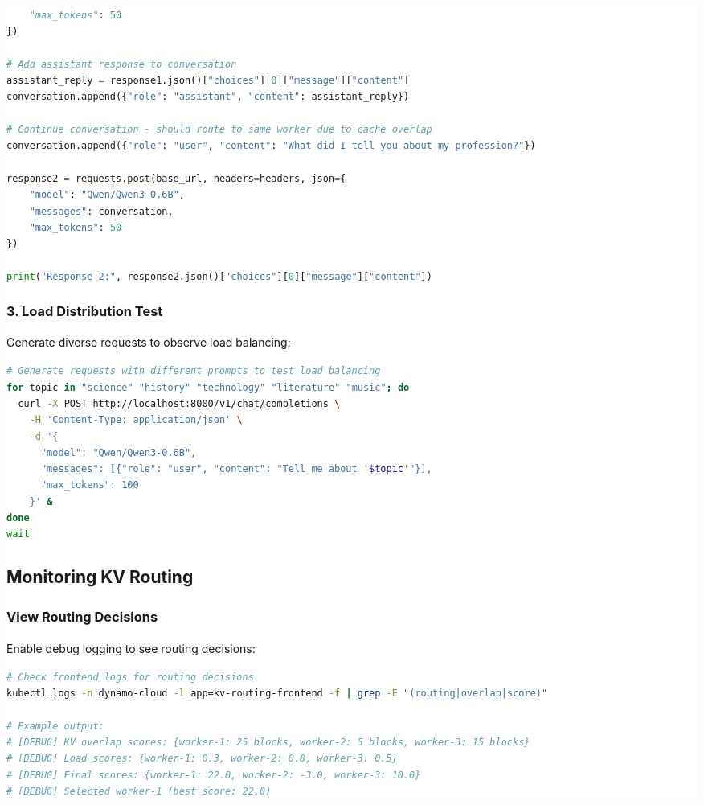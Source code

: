 ```python
    "max_tokens": 50
})

# Add assistant response to conversation
assistant_reply = response1.json()["choices"][0]["message"]["content"]
conversation.append({"role": "assistant", "content": assistant_reply})

# Continue conversation - should route to same worker due to cache overlap
conversation.append({"role": "user", "content": "What did I tell you about my profession?"})

response2 = requests.post(base_url, headers=headers, json={
    "model": "Qwen/Qwen3-0.6B",
    "messages": conversation,
    "max_tokens": 50
})

print("Response 2:", response2.json()["choices"][0]["message"]["content"])
```

### 3. Load Distribution Test
Generate diverse requests to observe load balancing:

```bash
# Generate requests with different prompts to test load balancing
for topic in "science" "history" "technology" "literature" "music"; do
  curl -X POST http://localhost:8000/v1/chat/completions \
    -H 'Content-Type: application/json' \
    -d '{
      "model": "Qwen/Qwen3-0.6B",
      "messages": [{"role": "user", "content": "Tell me about '$topic'"}],
      "max_tokens": 100
    }' &
done
wait
```

## Monitoring KV Routing

### View Routing Decisions
Enable debug logging to see routing decisions:

```bash
# Check frontend logs for routing decisions
kubectl logs -n dynamo-cloud -l app=kv-routing-frontend -f | grep -E "(routing|overlap|score)"

# Example output:
# [DEBUG] KV overlap scores: {worker-1: 25 blocks, worker-2: 5 blocks, worker-3: 15 blocks}
# [DEBUG] Load scores: {worker-1: 0.3, worker-2: 0.8, worker-3: 0.5}
# [DEBUG] Final scores: {worker-1: 22.0, worker-2: -3.0, worker-3: 10.0}
# [DEBUG] Selected worker-1 (best score: 22.0)
```
